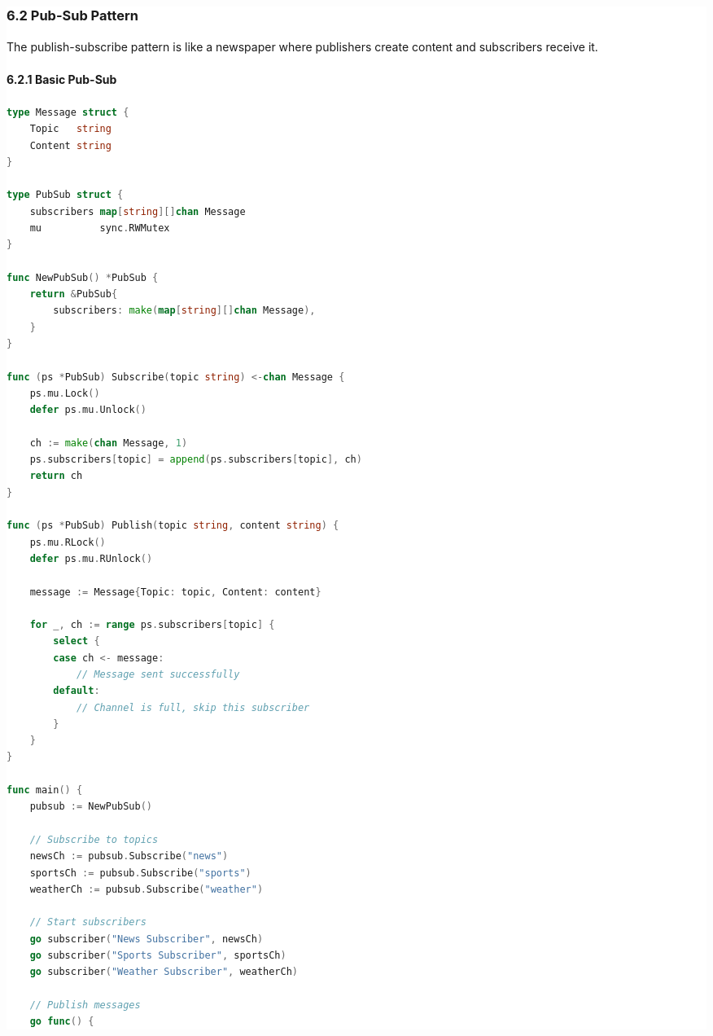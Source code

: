 ### 6.2 Pub-Sub Pattern

The publish-subscribe pattern is like a newspaper where publishers create content and subscribers receive it.

#### 6.2.1 Basic Pub-Sub

```go
type Message struct {
    Topic   string
    Content string
}

type PubSub struct {
    subscribers map[string][]chan Message
    mu          sync.RWMutex
}

func NewPubSub() *PubSub {
    return &PubSub{
        subscribers: make(map[string][]chan Message),
    }
}

func (ps *PubSub) Subscribe(topic string) <-chan Message {
    ps.mu.Lock()
    defer ps.mu.Unlock()
    
    ch := make(chan Message, 1)
    ps.subscribers[topic] = append(ps.subscribers[topic], ch)
    return ch
}

func (ps *PubSub) Publish(topic string, content string) {
    ps.mu.RLock()
    defer ps.mu.RUnlock()
    
    message := Message{Topic: topic, Content: content}
    
    for _, ch := range ps.subscribers[topic] {
        select {
        case ch <- message:
            // Message sent successfully
        default:
            // Channel is full, skip this subscriber
        }
    }
}

func main() {
    pubsub := NewPubSub()
    
    // Subscribe to topics
    newsCh := pubsub.Subscribe("news")
    sportsCh := pubsub.Subscribe("sports")
    weatherCh := pubsub.Subscribe("weather")
    
    // Start subscribers
    go subscriber("News Subscriber", newsCh)
    go subscriber("Sports Subscriber", sportsCh)
    go subscriber("Weather Subscriber", weatherCh)
    
    // Publish messages
    go func() {
```